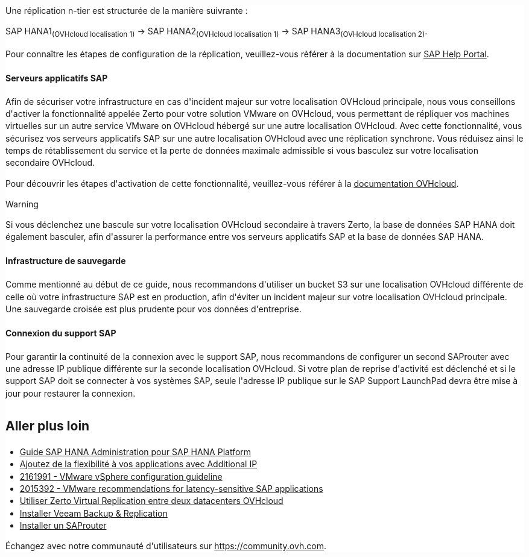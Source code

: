 Une réplication n-tier est structurée de la manière suivrante : 

SAP HANA1<sub>(OVHcloud localisation 1)</sub> -> SAP HANA2<sub>(OVHcloud localisation 1)</sub> -> SAP HANA3<sub>(OVHcloud localisation 2)</sub>. 

Pour connaître les étapes de configuration de la réplication, veuillez-vous référer à la documentation sur [SAP Help Portal](https://help.sap.com/docs/SAP_HANA_PLATFORM/6b94445c94ae495c83a19646e7c3fd56/ca6f4c62c45b4c85a109c7faf62881fc.html?locale=en-US).

#### Serveurs applicatifs SAP

Afin de sécuriser votre infrastructure en cas d'incident majeur sur votre localisation OVHcloud principale, nous vous conseillons d'activer la fonctionnalité appelée Zerto pour votre solution VMware on OVHcloud, vous permettant de répliquer vos machines virtuelles sur un autre service VMware on OVHcloud hébergé sur une autre localisation OVHcloud. Avec cette fonctionnalité, vous sécurisez vos serveurs applicatifs SAP sur une autre localisation OVHcloud avec une réplication synchrone. Vous réduisez ainsi le temps de rétablissement du service et la perte de données maximale admissible si vous basculez sur votre localisation secondaire OVHcloud.

Pour découvrir les étapes d'activation de cette fonctionnalité, veuillez-vous référer à la [documentation OVHcloud](https://docs.ovh.com/fr/private-cloud/zerto-virtual-replication-vmware-vsphere-drp/).

> [!warning]
> Si vous déclenchez une bascule sur votre localisation OVHcloud secondaire à travers Zerto, la base de données SAP HANA doit également basculer, afin d'assurer la performance entre vos serveurs applicatifs SAP et la base de données SAP HANA.

#### Infrastructure de sauvegarde

Comme mentionné au début de ce guide, nous recommandons d'utiliser un bucket S3 sur une localisation OVHcloud différente de celle où votre infrastructure SAP est en production, afin d'éviter un incident majeur sur votre localisation OVHcloud principale. Une sauvegarde croisée est plus prudente pour vos données d'entreprise.

#### Connexion du support SAP

Pour garantir la continuité de la connexion avec le support SAP, nous recommandons de configurer un second SAProuter avec une adresse IP publique différente sur la seconde localisation OVHcloud. Si votre plan de reprise d'activité est déclenché et si le support SAP doit se connecter à vos systèmes SAP, seule l'adresse IP publique sur le SAP Support LaunchPad devra être mise à jour pour restaurer la connexion.

## Aller plus loin

- [Guide SAP HANA Administration pour SAP HANA Platform](https://help.sap.com/docs/SAP_HANA_PLATFORM/6b94445c94ae495c83a19646e7c3fd56/86267e1ed56940bb8e4a45557cee0e43.html?locale=en-US)
- [Ajoutez de la flexibilité à vos applications avec Additional IP](https://www.ovhcloud.com/fr/network/additional-ip/)
- [2161991 - VMware vSphere configuration guideline](https://launchpad.support.sap.com/#/notes/2161991)
- [2015392 - VMware recommendations for latency-sensitive SAP applications](https://launchpad.support.sap.com/#/notes/2015392)
- [Utiliser Zerto Virtual Replication entre deux datacenters OVHcloud](https://docs.ovh.com/fr/private-cloud/zerto-virtual-replication-vmware-vsphere-drp/)
- [Installer Veeam Backup & Replication](https://docs.ovh.com/fr/storage/backup/veeam/veeam-backup-replication/)
- [Installer un SAProuter](https://support.sap.com/en/tools/connectivity-tools/saprouter/install-saprouter.html)

Échangez avec notre communauté d'utilisateurs sur <https://community.ovh.com>.
